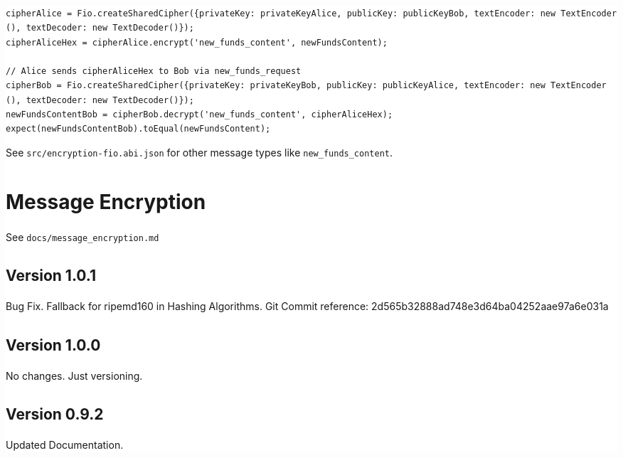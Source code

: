 ```
cipherAlice = Fio.createSharedCipher({privateKey: privateKeyAlice, publicKey: publicKeyBob, textEncoder: new TextEncoder(), textDecoder: new TextDecoder()});
cipherAliceHex = cipherAlice.encrypt('new_funds_content', newFundsContent);

// Alice sends cipherAliceHex to Bob via new_funds_request
cipherBob = Fio.createSharedCipher({privateKey: privateKeyBob, publicKey: publicKeyAlice, textEncoder: new TextEncoder(), textDecoder: new TextDecoder()});
newFundsContentBob = cipherBob.decrypt('new_funds_content', cipherAliceHex);
expect(newFundsContentBob).toEqual(newFundsContent);
```
See `src/encryption-fio.abi.json` for other message types like `new_funds_content`.

# Message Encryption
See `docs/message_encryption.md`

## Version 1.0.1
Bug Fix.  Fallback for ripemd160 in Hashing Algorithms.  Git Commit reference: 2d565b32888ad748e3d64ba04252aae97a6e031a

## Version 1.0.0
No changes.  Just versioning.

## Version 0.9.2
Updated Documentation.
